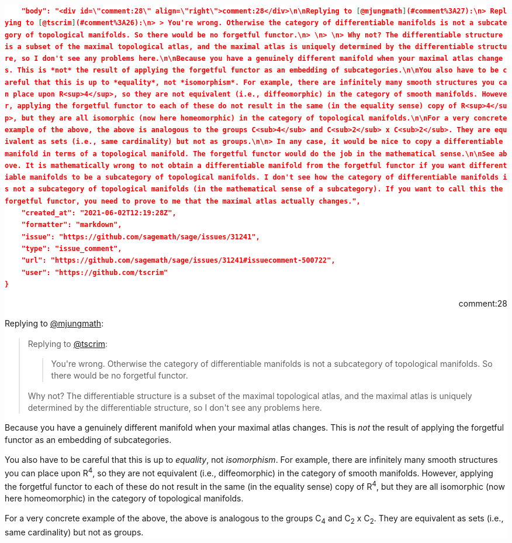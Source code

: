 ```json
    "body": "<div id=\"comment:28\" align=\"right\">comment:28</div>\n\nReplying to [@mjungmath](#comment%3A27):\n> Replying to [@tscrim](#comment%3A26):\n> > You're wrong. Otherwise the category of differentiable manifolds is not a subcategory of topological manifolds. So there would be no forgetful functor.\n> \n> \n> Why not? The differentiable structure is a subset of the maximal topological atlas, and the maximal atlas is uniquely determined by the differentiable structure, so I don't see any problems here.\n\nBecause you have a genuinely different manifold when your maximal atlas changes. This is *not* the result of applying the forgetful functor as an embedding of subcategories.\n\nYou also have to be careful that this is up to *equality*, not *isomorphism*. For example, there are infinitely many smooth structures you can place upon R<sup>4</sup>, so they are not equivalent (i.e., diffeomorphic) in the category of smooth manifolds. However, applying the forgetful functor to each of these do not result in the same (in the equality sense) copy of R<sup>4</sup>, but they are all isomorphic (now here homeomorphic) in the category of topological manifolds.\n\nFor a very concrete example of the above, the above is analogous to the groups C<sub>4</sub> and C<sub>2</sub> x C<sub>2</sub>. They are equivalent as sets (i.e., same cardinality) but not as groups.\n\n> In any case, it would be nice to copy a differentiable manifold in terms of a topological manifold. The forgetful functor would do the job in the mathematical sense.\n\nSee above. It is mathematically wrong to not obtain a differentiable manifold from the forgetful functor if you want differentiable manifolds to be a subcategory of topological manifolds. I don't see how the category of differentiable manifolds is not a subcategory of topological manifolds (in the mathematical sense of a subcategory). If you want to call this the forgetful functor, you need to prove to me that the maximal atlas actually changes.",
    "created_at": "2021-06-02T12:19:28Z",
    "formatter": "markdown",
    "issue": "https://github.com/sagemath/sage/issues/31241",
    "type": "issue_comment",
    "url": "https://github.com/sagemath/sage/issues/31241#issuecomment-500722",
    "user": "https://github.com/tscrim"
}
```

<div id="comment:28" align="right">comment:28</div>

Replying to [@mjungmath](#comment%3A27):
> Replying to [@tscrim](#comment%3A26):
> > You're wrong. Otherwise the category of differentiable manifolds is not a subcategory of topological manifolds. So there would be no forgetful functor.
> 
> 
> Why not? The differentiable structure is a subset of the maximal topological atlas, and the maximal atlas is uniquely determined by the differentiable structure, so I don't see any problems here.

Because you have a genuinely different manifold when your maximal atlas changes. This is *not* the result of applying the forgetful functor as an embedding of subcategories.

You also have to be careful that this is up to *equality*, not *isomorphism*. For example, there are infinitely many smooth structures you can place upon R<sup>4</sup>, so they are not equivalent (i.e., diffeomorphic) in the category of smooth manifolds. However, applying the forgetful functor to each of these do not result in the same (in the equality sense) copy of R<sup>4</sup>, but they are all isomorphic (now here homeomorphic) in the category of topological manifolds.

For a very concrete example of the above, the above is analogous to the groups C<sub>4</sub> and C<sub>2</sub> x C<sub>2</sub>. They are equivalent as sets (i.e., same cardinality) but not as groups.
